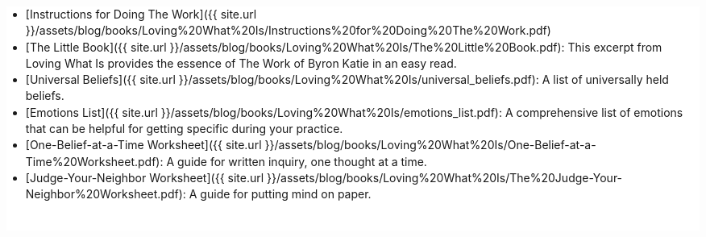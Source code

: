 * [Instructions for Doing The Work]({{ site.url }}/assets/blog/books/Loving%20What%20Is/Instructions%20for%20Doing%20The%20Work.pdf)
* [The Little Book]({{ site.url }}/assets/blog/books/Loving%20What%20Is/The%20Little%20Book.pdf): This excerpt from Loving What Is provides the essence of The Work of Byron Katie in an easy read.
* [Universal Beliefs]({{ site.url }}/assets/blog/books/Loving%20What%20Is/universal_beliefs.pdf): A list of universally held beliefs.
* [Emotions List]({{ site.url }}/assets/blog/books/Loving%20What%20Is/emotions_list.pdf): A comprehensive list of emotions that can be helpful for getting specific during your practice.
* [One-Belief-at-a-Time Worksheet]({{ site.url }}/assets/blog/books/Loving%20What%20Is/One-Belief-at-a-Time%20Worksheet.pdf): A guide for written inquiry, one thought at a time.
* [Judge-Your-Neighbor Worksheet]({{ site.url }}/assets/blog/books/Loving%20What%20Is/The%20Judge-Your-Neighbor%20Worksheet.pdf): A guide for putting mind on paper.

<br>